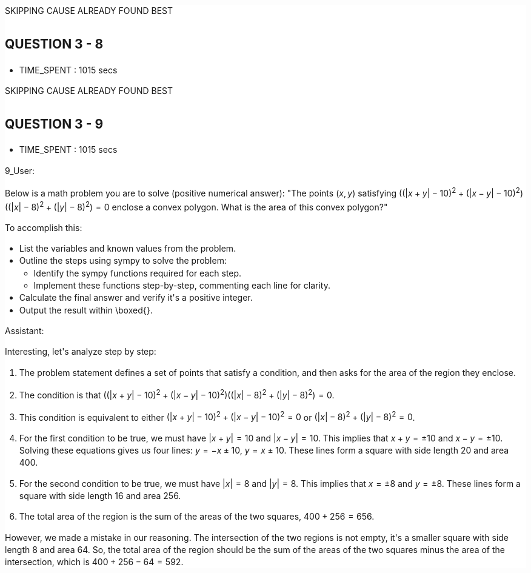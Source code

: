SKIPPING CAUSE ALREADY FOUND BEST



## QUESTION 3 - 8 
- TIME_SPENT : 1015 secs

SKIPPING CAUSE ALREADY FOUND BEST



## QUESTION 3 - 9 
- TIME_SPENT : 1015 secs

9_User:

Below is a math problem you are to solve (positive numerical answer):
"The points $\left(x, y\right)$ satisfying $((\vert x + y \vert - 10)^2 + ( \vert x - y \vert - 10)^2)((\vert x \vert - 8)^2 + ( \vert y \vert - 8)^2) = 0$ enclose a convex polygon. What is the area of this convex polygon?"

To accomplish this:
- List the variables and known values from the problem.
- Outline the steps using sympy to solve the problem:
  * Identify the sympy functions required for each step.
  * Implement these functions step-by-step, commenting each line for clarity.
- Calculate the final answer and verify it's a positive integer.
- Output the result within \boxed{}.

Assistant:

Interesting, let's analyze step by step:



1. The problem statement defines a set of points that satisfy a condition, and then asks for the area of the region they enclose.

2. The condition is that $((\vert x + y \vert - 10)^2 + ( \vert x - y \vert - 10)^2)((\vert x \vert - 8)^2 + ( \vert y \vert - 8)^2) = 0$.

3. This condition is equivalent to either $(\vert x + y \vert - 10)^2 + ( \vert x - y \vert - 10)^2 = 0$ or $(\vert x \vert - 8)^2 + ( \vert y \vert - 8)^2 = 0$.

4. For the first condition to be true, we must have $\vert x + y \vert = 10$ and $\vert x - y \vert = 10$. This implies that $x + y = \pm 10$ and $x - y = \pm 10$. Solving these equations gives us four lines: $y = -x \pm 10$, $y = x \pm 10$. These lines form a square with side length 20 and area $400$.

5. For the second condition to be true, we must have $\vert x \vert = 8$ and $\vert y \vert = 8$. This implies that $x = \pm 8$ and $y = \pm 8$. These lines form a square with side length 16 and area $256$.

6. The total area of the region is the sum of the areas of the two squares, $400 + 256 = 656$.

However, we made a mistake in our reasoning. The intersection of the two regions is not empty, it's a smaller square with side length 8 and area $64$. So, the total area of the region should be the sum of the areas of the two squares minus the area of the intersection, which is $400 + 256 - 64 = 592$.
